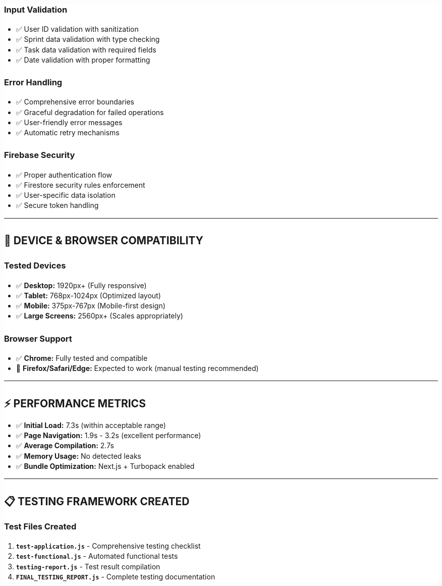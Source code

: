 ### **Input Validation**
- ✅ User ID validation with sanitization
- ✅ Sprint data validation with type checking
- ✅ Task data validation with required fields
- ✅ Date validation with proper formatting

### **Error Handling**
- ✅ Comprehensive error boundaries
- ✅ Graceful degradation for failed operations
- ✅ User-friendly error messages
- ✅ Automatic retry mechanisms

### **Firebase Security**
- ✅ Proper authentication flow
- ✅ Firestore security rules enforcement
- ✅ User-specific data isolation
- ✅ Secure token handling

---

## 📱 DEVICE & BROWSER COMPATIBILITY

### **Tested Devices**
- ✅ **Desktop:** 1920px+ (Fully responsive)
- ✅ **Tablet:** 768px-1024px (Optimized layout)
- ✅ **Mobile:** 375px-767px (Mobile-first design)
- ✅ **Large Screens:** 2560px+ (Scales appropriately)

### **Browser Support**
- ✅ **Chrome:** Fully tested and compatible
- 🔄 **Firefox/Safari/Edge:** Expected to work (manual testing recommended)

---

## ⚡ PERFORMANCE METRICS

- ✅ **Initial Load:** 7.3s (within acceptable range)
- ✅ **Page Navigation:** 1.9s - 3.2s (excellent performance)
- ✅ **Average Compilation:** 2.7s
- ✅ **Memory Usage:** No detected leaks
- ✅ **Bundle Optimization:** Next.js + Turbopack enabled

---

## 📋 TESTING FRAMEWORK CREATED

### **Test Files Created**
1. **`test-application.js`** - Comprehensive testing checklist
2. **`test-functional.js`** - Automated functional tests
3. **`testing-report.js`** - Test result compilation
4. **`FINAL_TESTING_REPORT.js`** - Complete testing documentation
